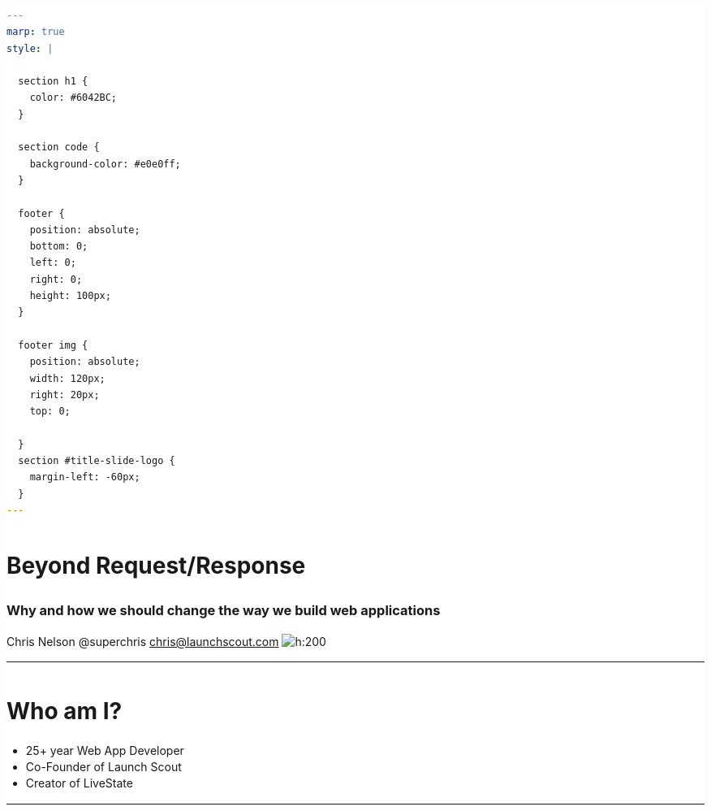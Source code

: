```yaml
---
marp: true
style: |

  section h1 {
    color: #6042BC;
  }

  section code {
    background-color: #e0e0ff;
  }

  footer {
    position: absolute;
    bottom: 0;
    left: 0;
    right: 0;
    height: 100px;
  }

  footer img {
    position: absolute;
    width: 120px;
    right: 20px;
    top: 0;

  }
  section #title-slide-logo {
    margin-left: -60px;
  }
---
```


# Beyond Request/Response
### Why and how we should change the way we build web applications
Chris Nelson
@superchris
chris@launchscout.com
![h:200](full-color.png#title-slide-logo)

---


# Who am I?
- 25+ year Web App Developer
- Co-Founder of Launch Scout
- Creator of LiveState

---